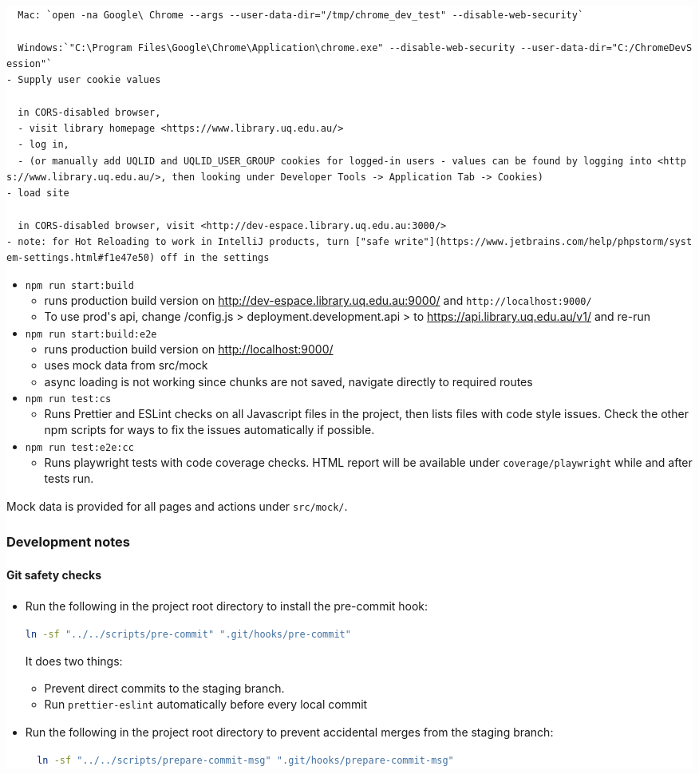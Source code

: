       Mac: `open -na Google\ Chrome --args --user-data-dir="/tmp/chrome_dev_test" --disable-web-security`

      Windows:`"C:\Program Files\Google\Chrome\Application\chrome.exe" --disable-web-security --user-data-dir="C:/ChromeDevSession"`
    - Supply user cookie values

      in CORS-disabled browser, 
      - visit library homepage <https://www.library.uq.edu.au/> 
      - log in, 
      - (or manually add UQLID and UQLID_USER_GROUP cookies for logged-in users - values can be found by logging into <https://www.library.uq.edu.au/>, then looking under Developer Tools -> Application Tab -> Cookies)
    - load site

      in CORS-disabled browser, visit <http://dev-espace.library.uq.edu.au:3000/> 
    - note: for Hot Reloading to work in IntelliJ products, turn ["safe write"](https://www.jetbrains.com/help/phpstorm/system-settings.html#f1e47e50) off in the settings
- `npm run start:build`
  - runs production build version on <http://dev-espace.library.uq.edu.au:9000/> and `http://localhost:9000/`
  - To use prod's api, change /config.js > deployment.development.api > to <https://api.library.uq.edu.au/v1/> and re-run
- `npm run start:build:e2e`
  - runs production build version on <http://localhost:9000/>
  - uses mock data from src/mock
  - async loading is not working since chunks are not saved, navigate directly to required routes
- `npm run test:cs`
  - Runs Prettier and ESLint checks on all Javascript files in the project, then lists files with code style issues. Check the other npm scripts for ways to fix the issues automatically if possible.
- `npm run test:e2e:cc`
  - Runs playwright tests with code coverage checks. HTML report will be available under `coverage/playwright` while and after tests run.

Mock data is provided for all pages and actions under `src/mock/`.

### Development notes

#### Git safety checks

- Run the following in the project root directory to install the pre-commit hook:

  ```sh
  ln -sf "../../scripts/pre-commit" ".git/hooks/pre-commit"
  ```

  It does two things:

  - Prevent direct commits to the staging branch.
  - Run `prettier-eslint` automatically before every local commit

- Run the following in the project root directory to prevent accidental merges from the staging branch:

  ```sh
    ln -sf "../../scripts/prepare-commit-msg" ".git/hooks/prepare-commit-msg"
  ```
